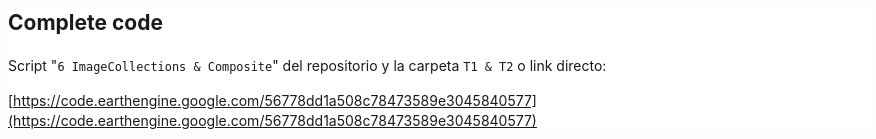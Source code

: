 
## Complete code

Script "`6 ImageCollections & Composite`" del repositorio y la carpeta `T1 & T2` o link directo:

[https://code.earthengine.google.com/56778dd1a508c78473589e3045840577](https://code.earthengine.google.com/56778dd1a508c78473589e3045840577)
